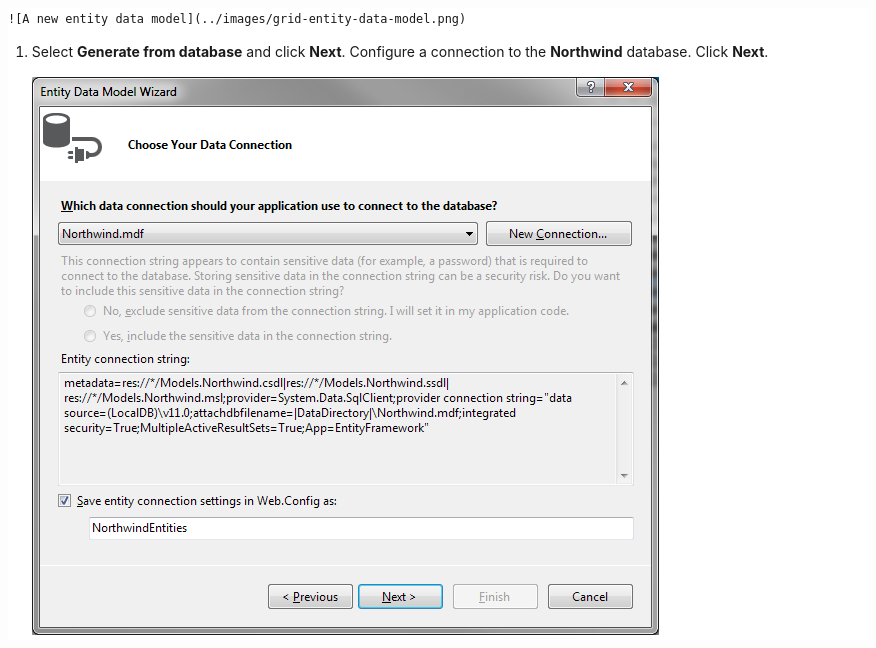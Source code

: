     ![A new entity data model](../images/grid-entity-data-model.png)

1. Select **Generate from database** and click **Next**. Configure a connection to the **Northwind** database. Click **Next**.

    ![Choosing the connection](../images/grid-entity-data-model.png)
